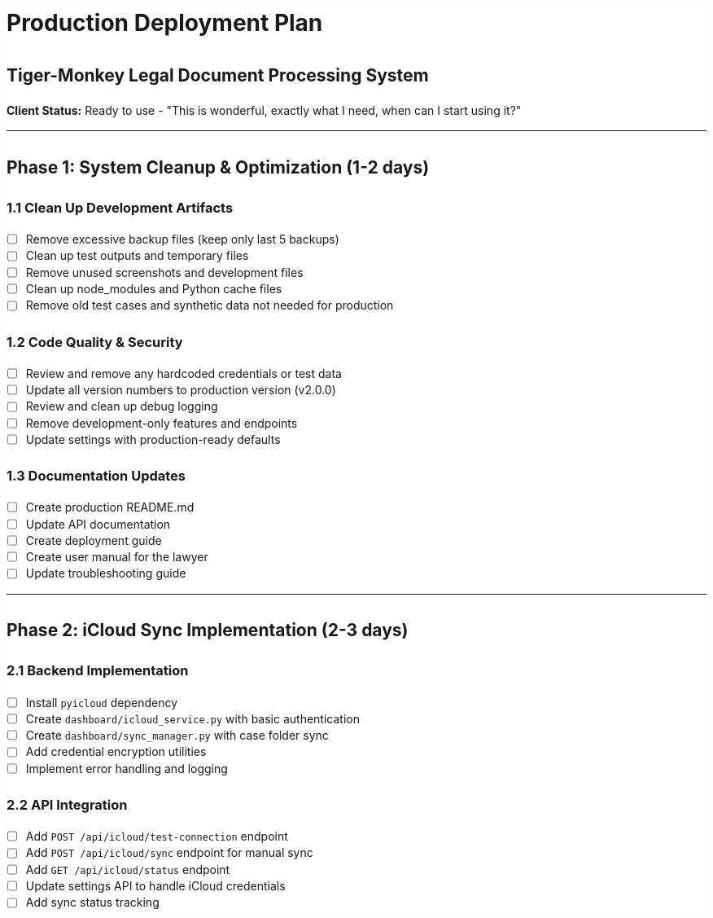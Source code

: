# Production Deployment Plan
## Tiger-Monkey Legal Document Processing System

**Client Status:** Ready to use - "This is wonderful, exactly what I need, when can I start using it?"

---

## Phase 1: System Cleanup & Optimization (1-2 days)

### 1.1 Clean Up Development Artifacts
- [ ] Remove excessive backup files (keep only last 5 backups)
- [ ] Clean up test outputs and temporary files
- [ ] Remove unused screenshots and development files
- [ ] Clean up node_modules and Python cache files
- [ ] Remove old test cases and synthetic data not needed for production

### 1.2 Code Quality & Security
- [ ] Review and remove any hardcoded credentials or test data
- [ ] Update all version numbers to production version (v2.0.0)
- [ ] Review and clean up debug logging
- [ ] Remove development-only features and endpoints
- [ ] Update settings with production-ready defaults

### 1.3 Documentation Updates
- [ ] Create production README.md
- [ ] Update API documentation
- [ ] Create deployment guide
- [ ] Create user manual for the lawyer
- [ ] Update troubleshooting guide

---

## Phase 2: iCloud Sync Implementation (2-3 days)

### 2.1 Backend Implementation
- [ ] Install `pyicloud` dependency
- [ ] Create `dashboard/icloud_service.py` with basic authentication
- [ ] Create `dashboard/sync_manager.py` with case folder sync
- [ ] Add credential encryption utilities
- [ ] Implement error handling and logging

### 2.2 API Integration
- [ ] Add `POST /api/icloud/test-connection` endpoint
- [ ] Add `POST /api/icloud/sync` endpoint for manual sync
- [ ] Add `GET /api/icloud/status` endpoint
- [ ] Update settings API to handle iCloud credentials
- [ ] Add sync status tracking
